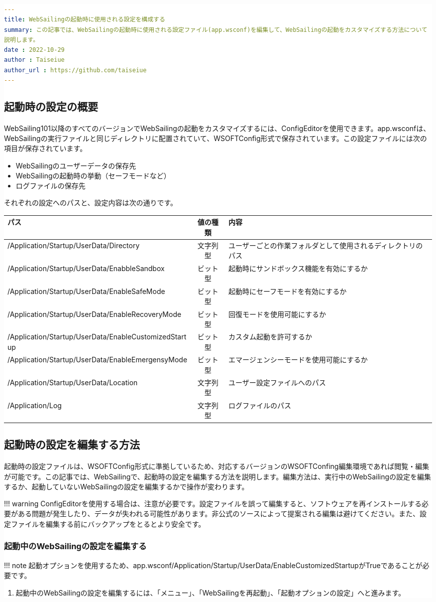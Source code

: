 ```yaml
---
title: WebSailingの起動時に使用される設定を構成する
summary: この記事では、WebSailingの起動時に使用される設定ファイル(app.wsconf)を編集して、WebSailingの起動をカスタマイズする方法について説明します。
date : 2022-10-29
author : Taiseiue
author_url : https://github.com/taiseiue
---
```

## 起動時の設定の概要
WebSailing101以降のすべてのバージョンでWebSailingの起動をカスタマイズするには、ConfigEditorを使用できます。app.wsconfは、WebSailingの実行ファイルと同じディレクトリに配置されていて、WSOFTConfig形式で保存されています。この設定ファイルには次の項目が保存されています。

* WebSailingのユーザーデータの保存先
* WebSailingの起動時の挙動（セーフモードなど）
* ログファイルの保存先

それぞれの設定へのパスと、設定内容は次の通りです。

|パス|値の種類|内容|
|:----|:----:|:----|
|/Application/Startup/UserData/Directory|文字列型|ユーザーごとの作業フォルダとして使用されるディレクトリのパス
|/Application/Startup/UserData/EnabbleSandbox|ビット型|起動時にサンドボックス機能を有効にするか|
|/Application/Startup/UserData/EnableSafeMode|ビット型|起動時にセーフモードを有効にするか|
|/Application/Startup/UserData/EnableRecoveryMode|ビット型|回復モードを使用可能にするか|
|/Application/Startup/UserData/EnableCustomizedStartup|ビット型|カスタム起動を許可するか|
|/Application/Startup/UserData/EnableEmergensyMode|ビット型|エマージェンシーモードを使用可能にするか|
|/Application/Startup/UserData/Location|文字列型|ユーザー設定ファイルへのパス
|/Application/Log|文字列型|ログファイルのパス|

## 起動時の設定を編集する方法
起動時の設定ファイルは、WSOFTConfig形式に準拠しているため、対応するバージョンのWSOFTConfing編集環境であれば閲覧・編集が可能です。この記事では、WebSailingで、起動時の設定を編集する方法を説明します。編集方法は、実行中のWebSailingの設定を編集するか、起動していないWebSailingの設定を編集するかで操作が変わります。

!!! warning
    ConfigEditorを使用する場合は、注意が必要です。設定ファイルを誤って編集すると、ソフトウェアを再インストールする必要がある問題が発生したり、データが失われる可能性があります。非公式のソースによって提案される編集は避けてください。また、設定ファイルを編集する前にバックアップをとるとより安全です。
### 起動中のWebSailingの設定を編集する
!!! note
    起動オプションを使用するため、app.wsconf/Application/Startup/UserData/EnableCustomizedStartupがTrueであることが必要です。
1. 起動中のWebSailingの設定を編集するには、「メニュー」、「WebSailingを再起動」、「起動オプションの設定」へと進みます。